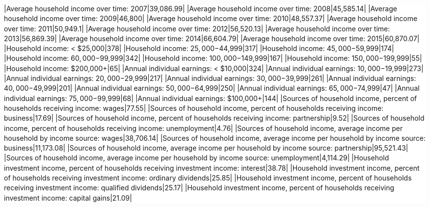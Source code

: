 |Average household income over time: 2007|39,086.99|
|Average household income over time: 2008|45,585.14|
|Average household income over time: 2009|46,800|
|Average household income over time: 2010|48,557.37|
|Average household income over time: 2011|50,949.1|
|Average household income over time: 2012|56,520.13|
|Average household income over time: 2013|56,869.39|
|Average household income over time: 2014|66,604.79|
|Average household income over time: 2015|60,870.07|
|Household income: < $25,000|378|
|Household income: $25,000-$44,999|317|
|Household income: $45,000-$59,999|174|
|Household income: $60,000-$99,999|342|
|Household income: $100,000-$149,999|167|
|Household income: $150,000-$199,999|55|
|Household income: $200,000+|65|
|Annual individual earnings: < $10,000|324|
|Annual individual earnings: $10,000-$19,999|273|
|Annual individual earnings: $20,000-$29,999|217|
|Annual individual earnings: $30,000-$39,999|261|
|Annual individual earnings: $40,000-$49,999|201|
|Annual individual earnings: $50,000-$64,999|250|
|Annual individual earnings: $65,000-$74,999|47|
|Annual individual earnings: $75,000-$99,999|68|
|Annual individual earnings: $100,000+|144|
|Sources of household income, percent of households receiving income: wages|77.55|
|Sources of household income, percent of households receiving income: business|17.69|
|Sources of household income, percent of households receiving income: partnership|9.52|
|Sources of household income, percent of households receiving income: unemployment|4.76|
|Sources of household income, average income per household by income source: wages|38,706.14|
|Sources of household income, average income per household by income source: business|11,173.08|
|Sources of household income, average income per household by income source: partnership|95,521.43|
|Sources of household income, average income per household by income source: unemployment|4,114.29|
|Household investment income, percent of households receiving investment income: interest|38.78|
|Household investment income, percent of households receiving investment income: ordinary dividends|25.85|
|Household investment income, percent of households receiving investment income: qualified dividends|25.17|
|Household investment income, percent of households receiving investment income: capital gains|21.09|